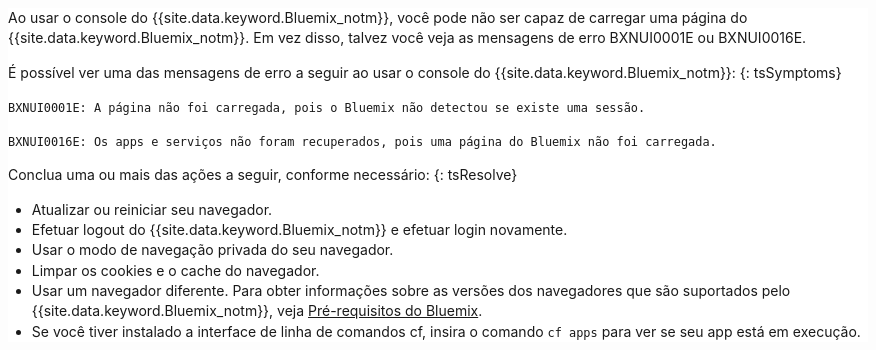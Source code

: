 Ao usar o console do {{site.data.keyword.Bluemix_notm}}, você pode não ser capaz de carregar uma página do {{site.data.keyword.Bluemix_notm}}. Em vez disso, talvez você veja as mensagens de erro BXNUI0001E ou BXNUI0016E.
 
É possível ver uma das mensagens de erro a seguir ao usar o console do {{site.data.keyword.Bluemix_notm}}:
{: tsSymptoms}

`BXNUI0001E: A página não foi carregada, pois o Bluemix não detectou se existe uma sessão.`

`BXNUI0016E: Os apps e serviços não foram recuperados, pois uma página do Bluemix não foi carregada.`

Conclua uma ou mais das ações a seguir, conforme necessário:
{: tsResolve}

  * Atualizar ou reiniciar seu navegador.
  * Efetuar logout do {{site.data.keyword.Bluemix_notm}} e
efetuar login novamente.
  * Usar o modo de navegação privada do seu navegador. 
  * Limpar os cookies e o cache do navegador.
  * Usar um navegador diferente. Para obter informações sobre as versões dos navegadores que são suportados pelo {{site.data.keyword.Bluemix_notm}}, veja [Pré-requisitos do Bluemix](/docs/overview/whatisbluemix.html#prereqs).
  * Se você tiver instalado a interface de linha de comandos cf, insira o comando `cf apps` para ver se seu app está em execução.
